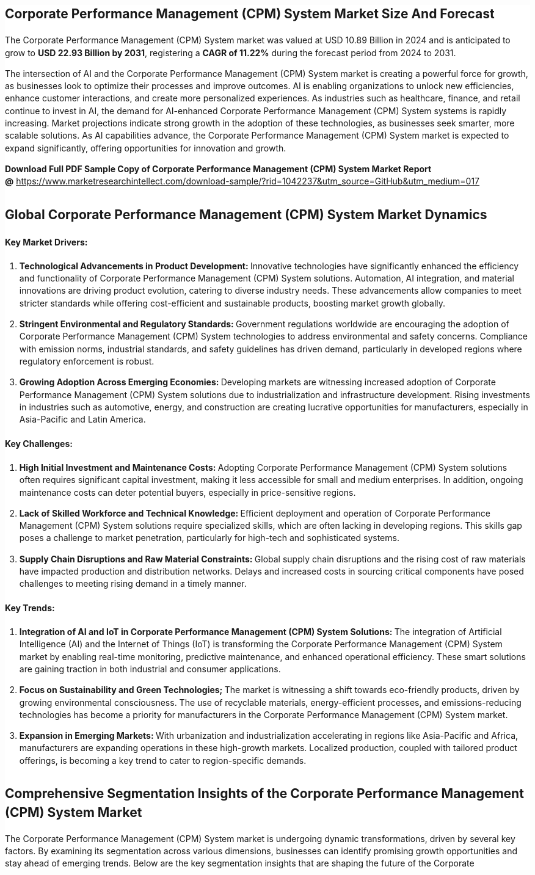 <h2>Corporate Performance Management (CPM) System Market Size And Forecast</h2><p>The Corporate Performance Management (CPM) System market was valued at USD 10.89 Billion in 2024 and is anticipated to grow to <strong>USD 22.93 Billion by 2031</strong>, registering a <strong>CAGR of 11.22%</strong> during the forecast period from 2024 to 2031.</p><p>The intersection of AI and the Corporate Performance Management (CPM) System market is creating a powerful force for growth, as businesses look to optimize their processes and improve outcomes. AI is enabling organizations to unlock new efficiencies, enhance customer interactions, and create more personalized experiences. As industries such as healthcare, finance, and retail continue to invest in AI, the demand for AI-enhanced Corporate Performance Management (CPM) System systems is rapidly increasing. Market projections indicate strong growth in the adoption of these technologies, as businesses seek smarter, more scalable solutions. As AI capabilities advance, the Corporate Performance Management (CPM) System market is expected to expand significantly, offering opportunities for innovation and growth.</p><p><strong>Download Full PDF Sample Copy of Corporate Performance Management (CPM) System Market Report @</strong>&nbsp;<a href="https://www.marketresearchintellect.com/download-sample/?rid=1042237&amp;utm_source=GitHub&amp;utm_medium=017">https://www.marketresearchintellect.com/download-sample/?rid=1042237&amp;utm_source=GitHub&amp;utm_medium=017</a></p><h2>Global Corporate Performance Management (CPM) System Market Dynamics</h2><h4><strong>Key Market Drivers:</strong></h4><ol><li><p><strong>Technological Advancements in Product Development:&nbsp;</strong>Innovative technologies have significantly enhanced the efficiency and functionality of Corporate Performance Management (CPM) System solutions. Automation, AI integration, and material innovations are driving product evolution, catering to diverse industry needs. These advancements allow companies to meet stricter standards while offering cost-efficient and sustainable products, boosting market growth globally.</p></li><li><p><strong>Stringent Environmental and Regulatory Standards:&nbsp;</strong>Government regulations worldwide are encouraging the adoption of Corporate Performance Management (CPM) System technologies to address environmental and safety concerns. Compliance with emission norms, industrial standards, and safety guidelines has driven demand, particularly in developed regions where regulatory enforcement is robust.</p></li><li><p><strong>Growing Adoption Across Emerging Economies:&nbsp;</strong>Developing markets are witnessing increased adoption of Corporate Performance Management (CPM) System solutions due to industrialization and infrastructure development. Rising investments in industries such as automotive, energy, and construction are creating lucrative opportunities for manufacturers, especially in Asia-Pacific and Latin America.</p></li></ol><h4><strong>Key Challenges:</strong></h4><ol><li><p><strong>High Initial Investment and Maintenance Costs:&nbsp;</strong>Adopting Corporate Performance Management (CPM) System solutions often requires significant capital investment, making it less accessible for small and medium enterprises. In addition, ongoing maintenance costs can deter potential buyers, especially in price-sensitive regions.</p></li><li><p><strong>Lack of Skilled Workforce and Technical Knowledge:&nbsp;</strong>Efficient deployment and operation of Corporate Performance Management (CPM) System solutions require specialized skills, which are often lacking in developing regions. This skills gap poses a challenge to market penetration, particularly for high-tech and sophisticated systems.</p></li><li><p><strong>Supply Chain Disruptions and Raw Material Constraints:&nbsp;</strong>Global supply chain disruptions and the rising cost of raw materials have impacted production and distribution networks. Delays and increased costs in sourcing critical components have posed challenges to meeting rising demand in a timely manner.</p></li></ol><h4><strong>Key Trends:</strong></h4><ol><li><p><strong>Integration of AI and IoT in Corporate Performance Management (CPM) System Solutions:&nbsp;</strong>The integration of Artificial Intelligence (AI) and the Internet of Things (IoT) is transforming the Corporate Performance Management (CPM) System market by enabling real-time monitoring, predictive maintenance, and enhanced operational efficiency. These smart solutions are gaining traction in both industrial and consumer applications.</p></li><li><p><strong>Focus on Sustainability and Green Technologies;&nbsp;</strong>The market is witnessing a shift towards eco-friendly products, driven by growing environmental consciousness. The use of recyclable materials, energy-efficient processes, and emissions-reducing technologies has become a priority for manufacturers in the Corporate Performance Management (CPM) System market.</p></li><li><p><strong>Expansion in Emerging Markets:&nbsp;</strong>With urbanization and industrialization accelerating in regions like Asia-Pacific and Africa, manufacturers are expanding operations in these high-growth markets. Localized production, coupled with tailored product offerings, is becoming a key trend to cater to region-specific demands.</p></li></ol><div class="article-main__content" data-test-id="publishing-text-block"><h2>Comprehensive Segmentation Insights of the Corporate Performance Management (CPM) System Market</h2><p>The Corporate Performance Management (CPM) System market is undergoing dynamic transformations, driven by several key factors. By examining its segmentation across various dimensions, businesses can identify promising growth opportunities and stay ahead of emerging trends. Below are the key segmentation insights that are shaping the future of the Corporate